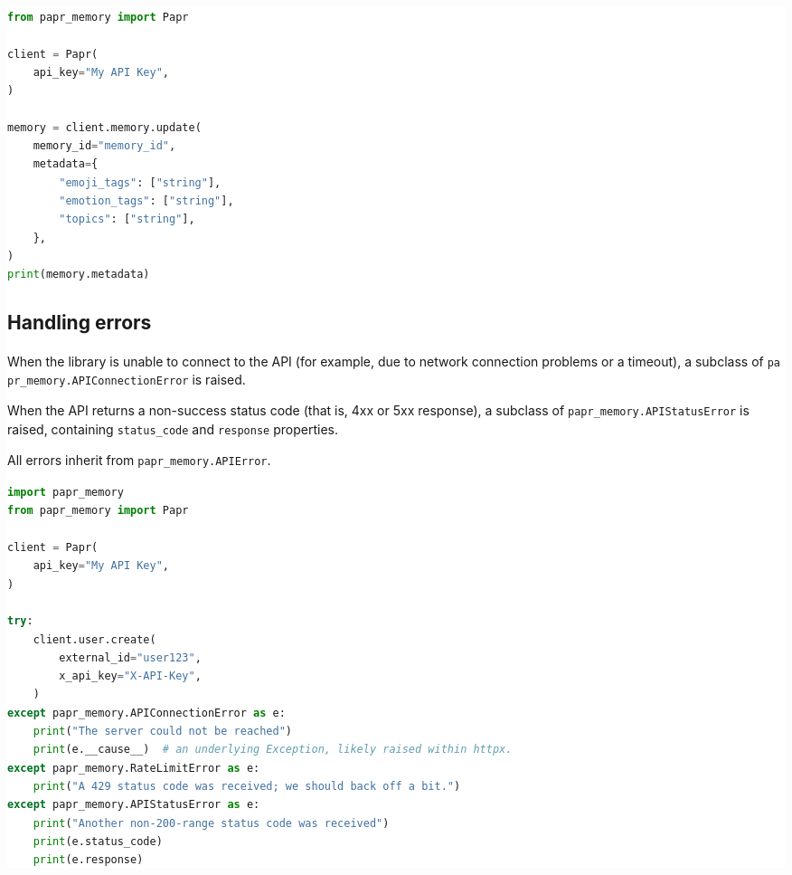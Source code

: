 ```python
from papr_memory import Papr

client = Papr(
    api_key="My API Key",
)

memory = client.memory.update(
    memory_id="memory_id",
    metadata={
        "emoji_tags": ["string"],
        "emotion_tags": ["string"],
        "topics": ["string"],
    },
)
print(memory.metadata)
```

## Handling errors

When the library is unable to connect to the API (for example, due to network connection problems or a timeout), a subclass of `papr_memory.APIConnectionError` is raised.

When the API returns a non-success status code (that is, 4xx or 5xx
response), a subclass of `papr_memory.APIStatusError` is raised, containing `status_code` and `response` properties.

All errors inherit from `papr_memory.APIError`.

```python
import papr_memory
from papr_memory import Papr

client = Papr(
    api_key="My API Key",
)

try:
    client.user.create(
        external_id="user123",
        x_api_key="X-API-Key",
    )
except papr_memory.APIConnectionError as e:
    print("The server could not be reached")
    print(e.__cause__)  # an underlying Exception, likely raised within httpx.
except papr_memory.RateLimitError as e:
    print("A 429 status code was received; we should back off a bit.")
except papr_memory.APIStatusError as e:
    print("Another non-200-range status code was received")
    print(e.status_code)
    print(e.response)
```
